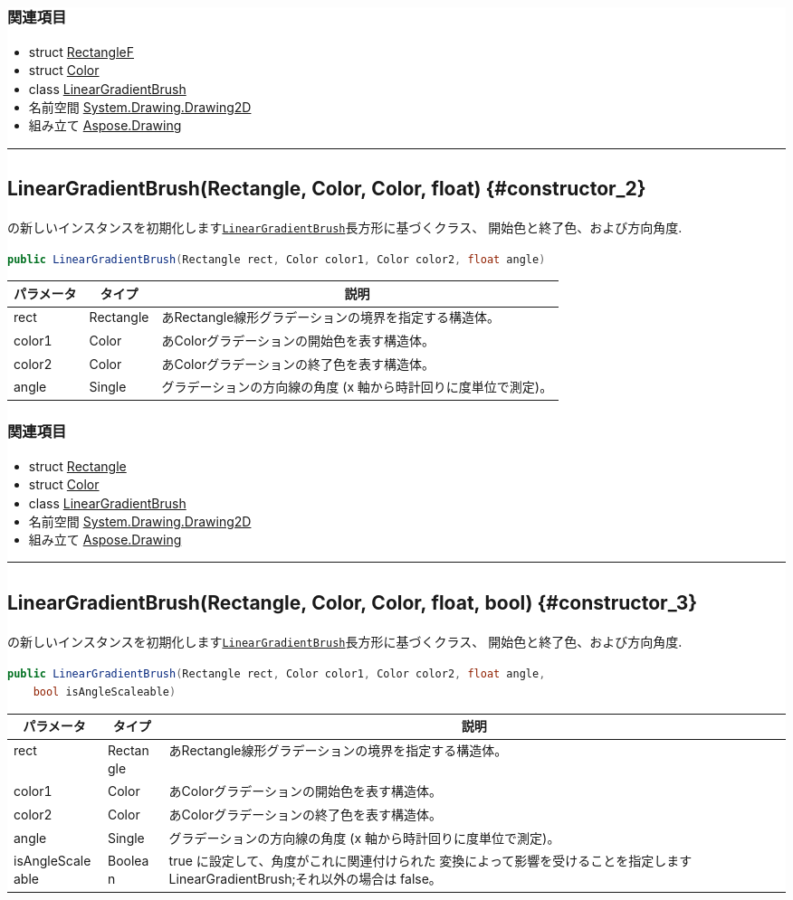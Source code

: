 ### 関連項目

* struct [RectangleF](../../../system.drawing/rectanglef/)
* struct [Color](../../../system.drawing/color/)
* class [LinearGradientBrush](../)
* 名前空間 [System.Drawing.Drawing2D](../../lineargradientbrush/)
* 組み立て [Aspose.Drawing](../../../)

---

## LinearGradientBrush(Rectangle, Color, Color, float) {#constructor_2}

の新しいインスタンスを初期化します[`LinearGradientBrush`](../)長方形に基づくクラス、 開始色と終了色、および方向角度.

```csharp
public LinearGradientBrush(Rectangle rect, Color color1, Color color2, float angle)
```

| パラメータ | タイプ | 説明 |
| --- | --- | --- |
| rect | Rectangle | あRectangle線形グラデーションの境界を指定する構造体。 |
| color1 | Color | あColorグラデーションの開始色を表す構造体。 |
| color2 | Color | あColorグラデーションの終了色を表す構造体。 |
| angle | Single | グラデーションの方向線の角度 (x 軸から時計回りに度単位で測定)。 |

### 関連項目

* struct [Rectangle](../../../system.drawing/rectangle/)
* struct [Color](../../../system.drawing/color/)
* class [LinearGradientBrush](../)
* 名前空間 [System.Drawing.Drawing2D](../../lineargradientbrush/)
* 組み立て [Aspose.Drawing](../../../)

---

## LinearGradientBrush(Rectangle, Color, Color, float, bool) {#constructor_3}

の新しいインスタンスを初期化します[`LinearGradientBrush`](../)長方形に基づくクラス、 開始色と終了色、および方向角度.

```csharp
public LinearGradientBrush(Rectangle rect, Color color1, Color color2, float angle, 
    bool isAngleScaleable)
```

| パラメータ | タイプ | 説明 |
| --- | --- | --- |
| rect | Rectangle | あRectangle線形グラデーションの境界を指定する構造体。 |
| color1 | Color | あColorグラデーションの開始色を表す構造体。 |
| color2 | Color | あColorグラデーションの終了色を表す構造体。 |
| angle | Single | グラデーションの方向線の角度 (x 軸から時計回りに度単位で測定)。 |
| isAngleScaleable | Boolean | true に設定して、角度がこれに関連付けられた 変換によって影響を受けることを指定しますLinearGradientBrush;それ以外の場合は false。 |

